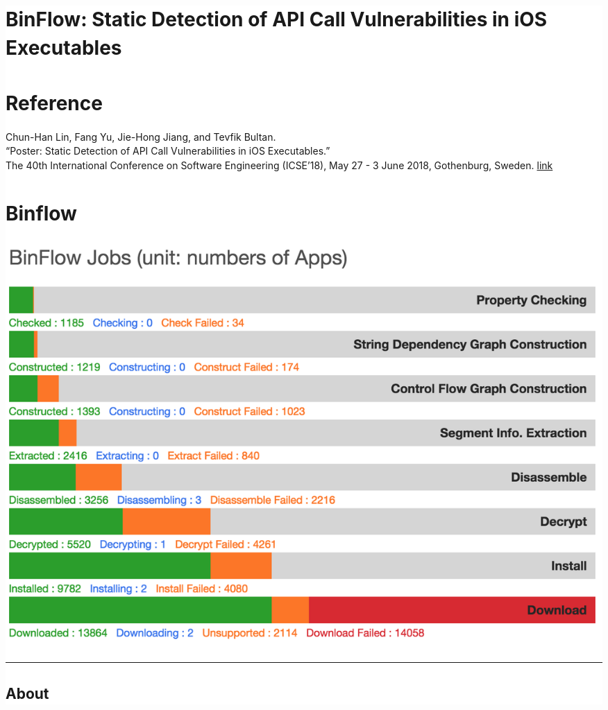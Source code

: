 # BinFlow: Static Detection of API Call Vulnerabilities in iOS Executables

# Reference

Chun-Han Lin, Fang Yu, Jie-Hong Jiang, and Tevfik Bultan.   
“Poster: Static Detection of API Call Vulnerabilities in iOS Executables.”   
The 40th International Conference on Software Engineering (ICSE’18), May 27 - 3 June 2018, Gothenburg, Sweden. [link](https://www.icse2018.org/event/icse-2018-posters-poster-static-detection-of-api-call-vulnerabilities-in-ios-executables)

# Binflow

![](shouldthis.png)

---

## About 
